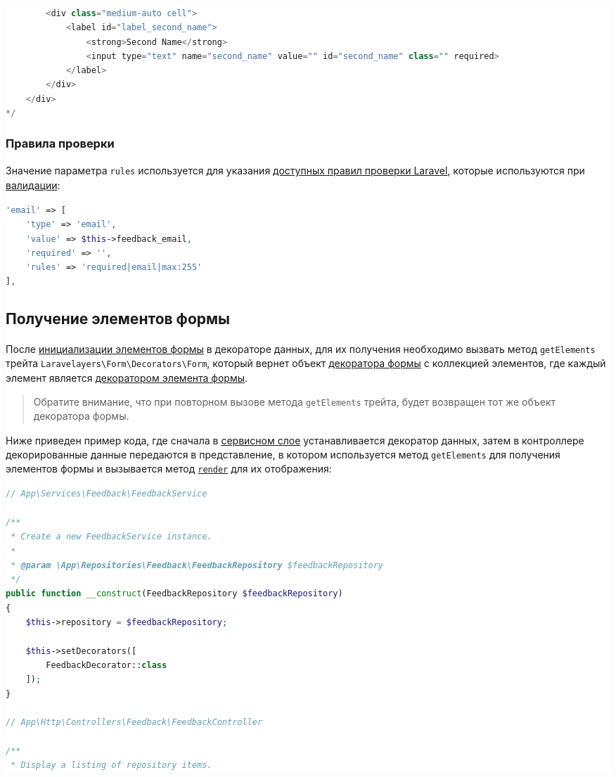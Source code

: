 ```php	
		<div class="medium-auto cell">
	    	<label id="label_second_name">
	    		<strong>Second Name</strong>
	    		<input type="text" name="second_name" value="" id="second_name" class="" required>    
			</label>
		</div>
	</div>
*/
```



<a name="rules"></a>	
### Правила проверки

Значение параметра `rules` используется для указания [доступных правил проверки Laravel](#https://laravel.com/docs/validation#available-validation-rules), которые используются при [валидации](#validation):

```php
'email' => [
	'type' => 'email',
	'value' => $this->feedback_email,
	'required' => '',
	'rules' => 'required|email|max:255'
],
```
	
<a name="get-form-elements"></a>
## Получение элементов формы

После [инициализации элементов формы](#initialization-of-form-elements) в декораторе данных, для их получения необходимо вызвать метод `getElements` трейта `Laravelayers\Form\Decorators\Form`, который вернет объект [декоратора формы](#form-decorator) с коллекцией элементов, где каждый элемент является [декоратором элемента формы](#form-element-decorator).

> Обратите внимание, что при повторном вызове метода `getElements` трейта, будет возвращен тот же объект декоратора формы.

Ниже приведен пример кода, где сначала в [сервисном слое](services.md#inject-repository) устанавливается декоратор данных, затем в контроллере декорированные данные передаются в представление, в котором используется метод `getElements` для получения элементов формы и вызывается метод [`render`](#render) для их отображения:

```php
// App\Services\Feedback\FeedbackService

/**
 * Create a new FeedbackService instance.
 *
 * @param \App\Repositories\Feedback\FeedbackRepository $feedbackRepository
 */
public function __construct(FeedbackRepository $feedbackRepository)
{
	$this->repository = $feedbackRepository;

	$this->setDecorators([
		FeedbackDecorator::class
	]);
}
	
// App\Http\Controllers\Feedback\FeedbackController
	
/**
 * Display a listing of repository items.
```